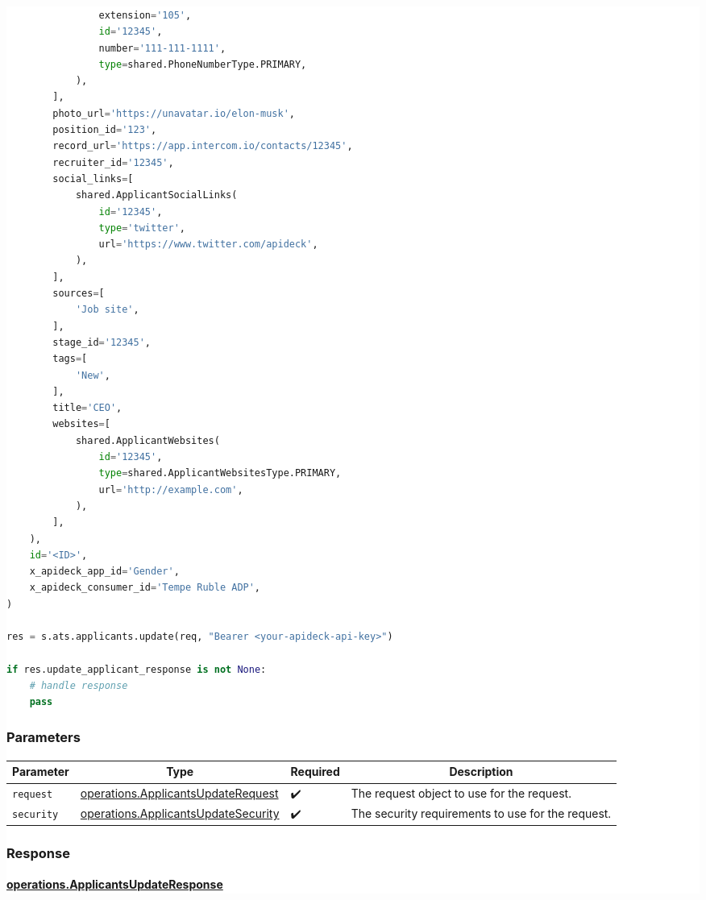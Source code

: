 ```python
                extension='105',
                id='12345',
                number='111-111-1111',
                type=shared.PhoneNumberType.PRIMARY,
            ),
        ],
        photo_url='https://unavatar.io/elon-musk',
        position_id='123',
        record_url='https://app.intercom.io/contacts/12345',
        recruiter_id='12345',
        social_links=[
            shared.ApplicantSocialLinks(
                id='12345',
                type='twitter',
                url='https://www.twitter.com/apideck',
            ),
        ],
        sources=[
            'Job site',
        ],
        stage_id='12345',
        tags=[
            'New',
        ],
        title='CEO',
        websites=[
            shared.ApplicantWebsites(
                id='12345',
                type=shared.ApplicantWebsitesType.PRIMARY,
                url='http://example.com',
            ),
        ],
    ),
    id='<ID>',
    x_apideck_app_id='Gender',
    x_apideck_consumer_id='Tempe Ruble ADP',
)

res = s.ats.applicants.update(req, "Bearer <your-apideck-api-key>")

if res.update_applicant_response is not None:
    # handle response
    pass
```

### Parameters

| Parameter                                                                                  | Type                                                                                       | Required                                                                                   | Description                                                                                |
| ------------------------------------------------------------------------------------------ | ------------------------------------------------------------------------------------------ | ------------------------------------------------------------------------------------------ | ------------------------------------------------------------------------------------------ |
| `request`                                                                                  | [operations.ApplicantsUpdateRequest](../../models/operations/applicantsupdaterequest.md)   | :heavy_check_mark:                                                                         | The request object to use for the request.                                                 |
| `security`                                                                                 | [operations.ApplicantsUpdateSecurity](../../models/operations/applicantsupdatesecurity.md) | :heavy_check_mark:                                                                         | The security requirements to use for the request.                                          |


### Response

**[operations.ApplicantsUpdateResponse](../../models/operations/applicantsupdateresponse.md)**

